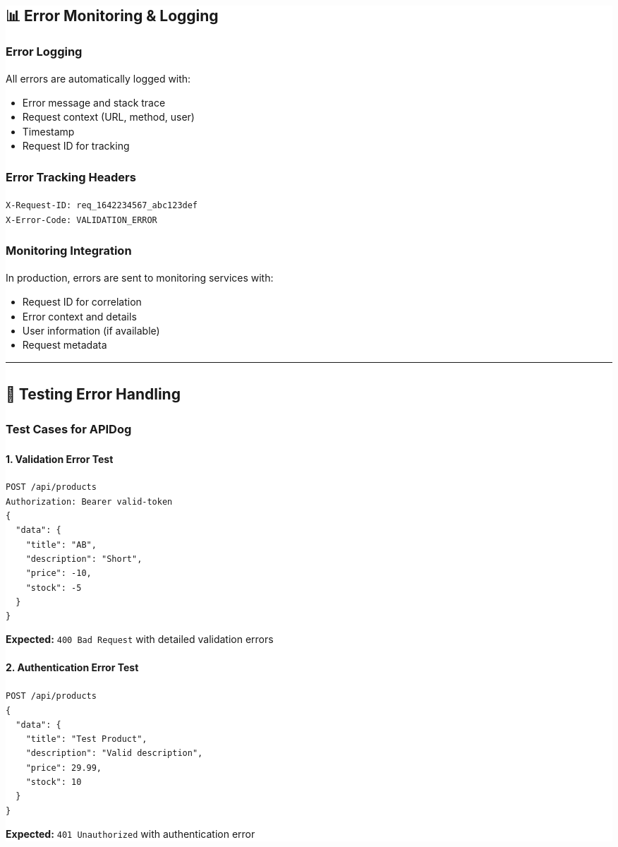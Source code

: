 
## 📊 **Error Monitoring & Logging**

### **Error Logging**
All errors are automatically logged with:
- Error message and stack trace
- Request context (URL, method, user)
- Timestamp
- Request ID for tracking

### **Error Tracking Headers**
```http
X-Request-ID: req_1642234567_abc123def
X-Error-Code: VALIDATION_ERROR
```

### **Monitoring Integration**
In production, errors are sent to monitoring services with:
- Request ID for correlation
- Error context and details
- User information (if available)
- Request metadata

---

## 🧪 **Testing Error Handling**

### **Test Cases for APIDog**

#### **1. Validation Error Test**
```http
POST /api/products
Authorization: Bearer valid-token
{
  "data": {
    "title": "AB",
    "description": "Short",
    "price": -10,
    "stock": -5
  }
}
```
**Expected:** `400 Bad Request` with detailed validation errors

#### **2. Authentication Error Test**
```http
POST /api/products
{
  "data": {
    "title": "Test Product",
    "description": "Valid description",
    "price": 29.99,
    "stock": 10
  }
}
```
**Expected:** `401 Unauthorized` with authentication error
